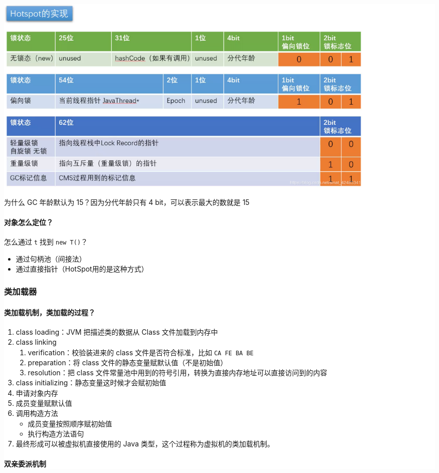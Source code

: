 <img src="images/objecthead.png" style="zoom: 70%;" />

为什么 GC 年龄默认为 15？因为分代年龄只有 4 bit，可以表示最大的数就是 15

#### 对象怎么定位？

怎么通过 `t` 找到 `new T()`？

- 通过句柄池（间接法）
- 通过直接指针（HotSpot用的是这种方式）



### 类加载器

#### 类加载机制，类加载的过程？

1. class loading：JVM 把描述类的数据从 Class 文件加载到内存中
2. class linking
   1. verification：校验装进来的 class 文件是否符合标准，比如 `CA FE BA BE`
   2. preparation：将 class 文件的静态变量赋默认值（不是初始值）
   3. resolution：把 class 文件常量池中用到的符号引用，转换为直接内存地址可以直接访问到的内容
3. class initializing：静态变量这时候才会赋初始值
4. 申请对象内存
5. 成员变量赋默认值
6. 调用构造方法
   - 成员变量按照顺序赋初始值
   - 执行构造方法语句
7. 最终形成可以被虚拟机直接使用的 Java 类型，这个过程称为虚拟机的类加载机制。
   

#### 双亲委派机制
